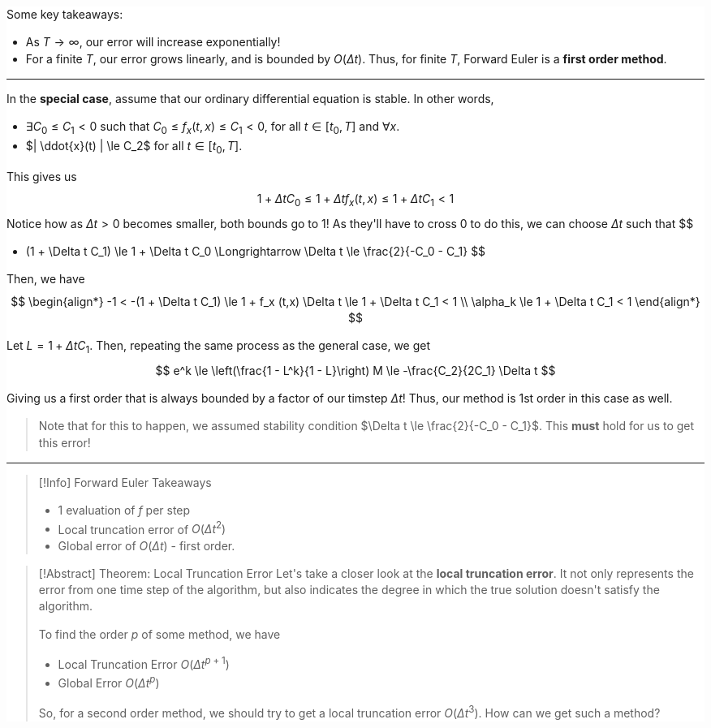 Some key takeaways:
- As $T \to \infty$, our error will increase exponentially! 
- For a finite $T$, our error grows linearly, and is bounded by $O(\Delta t)$. Thus, for finite $T$, Forward Euler is a **first order method**. 

---

In the **special case**, assume that our ordinary differential equation is stable. In other words,
- $\exists C_0 \le C_1 < 0$ such that $C_0 \le f_x (t,x) \le C_1 < 0$, for all $t \in [t_0, T]$ and $\forall x$. 
- $| \ddot{x}(t) | \le C_2$ for all $t \in [t_0, T]$.

This gives us
$$
1 + \Delta t C_0 \le 1 + \Delta t f_x (t,x) \le 1 + \Delta t C_1 < 1
$$
Notice how as $\Delta t > 0$ becomes smaller, both bounds go to 1! As they'll have to cross 0 to do this, we can choose $\Delta t$ such that
$$
- (1 + \Delta t C_1) \le 1 + \Delta t C_0 \Longrightarrow \Delta t \le \frac{2}{-C_0 - C_1}
$$

Then, we have
$$
\begin{align*}
-1 < -(1 + \Delta t C_1) \le 1 + f_x (t,x) \Delta t \le 1 + \Delta t C_1 < 1 \\
\alpha_k \le 1 + \Delta t C_1 < 1
\end{align*}
$$

Let $L = 1 + \Delta t C_1$. Then, repeating the same process as the general case, we get 
$$
e^k \le \left(\frac{1 - L^k}{1 - L}\right) M \le -\frac{C_2}{2C_1} \Delta t
$$

Giving us a first order that is always bounded by a factor of our timstep $\Delta t$! Thus, our method is 1st order in this case as well.
> Note that for this to happen, we assumed stability condition $\Delta t \le \frac{2}{-C_0 - C_1}$. This **must** hold for us to get this error!

---

> [!Info] Forward Euler Takeaways
> - 1 evaluation of $f$ per step
> - Local truncation error of $O(\Delta t^2)$
> - Global error of $O(\Delta t)$ - first order.

> [!Abstract] Theorem: Local Truncation Error
> Let's take a closer look at the **local truncation error**. It not only represents the error from one time step of the algorithm, but also indicates the degree in which the true solution doesn't satisfy the algorithm.
> 
> To find the order $p$ of some method, we have
> - Local Truncation Error $O(\Delta t^{p+1})$
> - Global Error $O(\Delta t^p)$
> 
> So, for a second order method, we should try to get a local truncation error $O(\Delta t^3)$. How can we get such a method?
